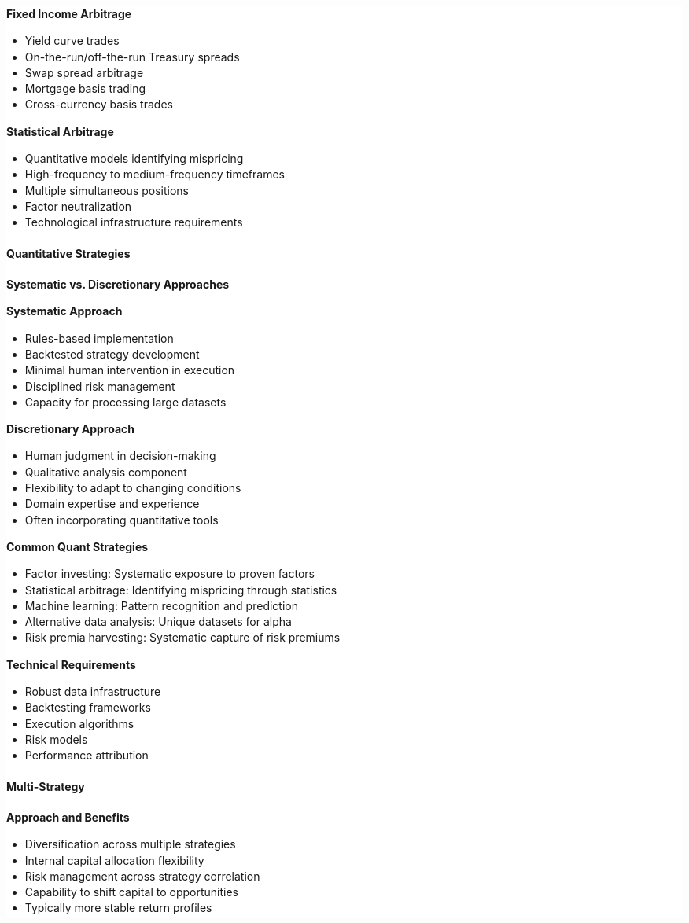 **Fixed Income Arbitrage**

- Yield curve trades
- On-the-run/off-the-run Treasury spreads
- Swap spread arbitrage
- Mortgage basis trading
- Cross-currency basis trades

**Statistical Arbitrage**

- Quantitative models identifying mispricing
- High-frequency to medium-frequency timeframes
- Multiple simultaneous positions
- Factor neutralization
- Technological infrastructure requirements

#### Quantitative Strategies

**Systematic vs. Discretionary Approaches**

**Systematic Approach**

- Rules-based implementation
- Backtested strategy development
- Minimal human intervention in execution
- Disciplined risk management
- Capacity for processing large datasets

**Discretionary Approach**

- Human judgment in decision-making
- Qualitative analysis component
- Flexibility to adapt to changing conditions
- Domain expertise and experience
- Often incorporating quantitative tools

**Common Quant Strategies**

- Factor investing: Systematic exposure to proven factors
- Statistical arbitrage: Identifying mispricing through statistics
- Machine learning: Pattern recognition and prediction
- Alternative data analysis: Unique datasets for alpha
- Risk premia harvesting: Systematic capture of risk premiums

**Technical Requirements**

- Robust data infrastructure
- Backtesting frameworks
- Execution algorithms
- Risk models
- Performance attribution

#### Multi-Strategy

**Approach and Benefits**

- Diversification across multiple strategies
- Internal capital allocation flexibility
- Risk management across strategy correlation
- Capability to shift capital to opportunities
- Typically more stable return profiles
